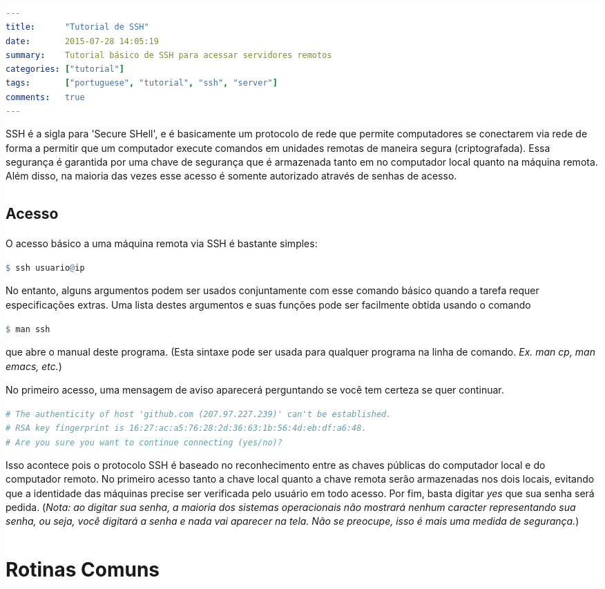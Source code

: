 ```yaml
---
title:      "Tutorial de SSH"
date:       2015-07-28 14:05:19
summary:    Tutorial básico de SSH para acessar servidores remotos
categories: ["tutorial"]
tags:       ["portuguese", "tutorial", "ssh", "server"]
comments:   true
---
```


SSH é a sigla para 'Secure SHell', e é basicamente um protocolo de rede que permite computadores se conectarem via rede de forma a permitir que um computador execute comandos em unidades remotas de maneira segura (criptografada). Essa segurança é garantida por uma chave de segurança que é armazenada tanto em no computador local quanto na máquina remota. Além disso, na maioria das vezes esse acesso é somente autorizado através de senhas de acesso.

Acesso
------

O acesso básico a uma máquina remota via SSH é bastante simples:

``` r
$ ssh usuario@ip
```

No entanto, alguns argumentos podem ser usados conjuntamente com esse comando básico quando a tarefa requer especificações extras. Uma lista destes argumentos e suas funções pode ser facilmente obtida usando o comando

``` r
$ man ssh
```

que abre o manual deste programa. (Esta sintaxe pode ser usada para qualquer programa na linha de comando. *Ex. man cp, man emacs, etc.*)


No primeiro acesso, uma mensagem de aviso aparecerá perguntando se você tem certeza se quer continuar.

``` r
# The authenticity of host 'github.com (207.97.227.239)' can't be established.
# RSA key fingerprint is 16:27:ac:a5:76:28:2d:36:63:1b:56:4d:eb:df:a6:48.
# Are you sure you want to continue connecting (yes/no)?
```

Isso acontece pois o protocolo SSH é baseado no reconhecimento entre as chaves públicas do computador local e do computador remoto. No primeiro acesso tanto a chave local quanto a chave remota serão armazenadas nos dois locais, evitando que a identidade das máquinas precise ser verificada pelo usuário em todo acesso. Por fim, basta digitar *yes* que sua senha será pedida. (*Nota: ao digitar sua senha, a maioria dos sistemas operacionais não mostrará nenhum caracter representando sua senha, ou seja, você digitará a senha e nada vai aparecer na tela. Não se preocupe, isso é mais uma medida de segurança.*)

Rotinas Comuns
==============
